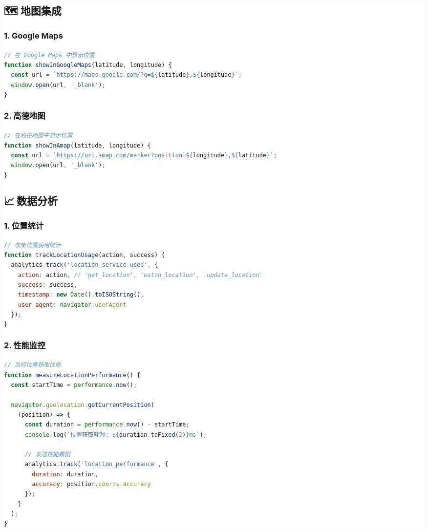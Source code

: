 ## 🗺️ 地图集成

### 1. Google Maps

```javascript
// 在 Google Maps 中显示位置
function showInGoogleMaps(latitude, longitude) {
  const url = `https://maps.google.com/?q=${latitude},${longitude}`;
  window.open(url, '_blank');
}
```

### 2. 高德地图

```javascript
// 在高德地图中显示位置
function showInAmap(latitude, longitude) {
  const url = `https://uri.amap.com/marker?position=${longitude},${latitude}`;
  window.open(url, '_blank');
}
```

## 📈 数据分析

### 1. 位置统计

```javascript
// 收集位置使用统计
function trackLocationUsage(action, success) {
  analytics.track('location_service_used', {
    action: action, // 'get_location', 'watch_location', 'update_location'
    success: success,
    timestamp: new Date().toISOString(),
    user_agent: navigator.userAgent
  });
}
```

### 2. 性能监控

```javascript
// 监控位置获取性能
function measureLocationPerformance() {
  const startTime = performance.now();
  
  navigator.geolocation.getCurrentPosition(
    (position) => {
      const duration = performance.now() - startTime;
      console.log(`位置获取耗时: ${duration.toFixed(2)}ms`);
      
      // 发送性能数据
      analytics.track('location_performance', {
        duration: duration,
        accuracy: position.coords.accuracy
      });
    }
  );
}
```

